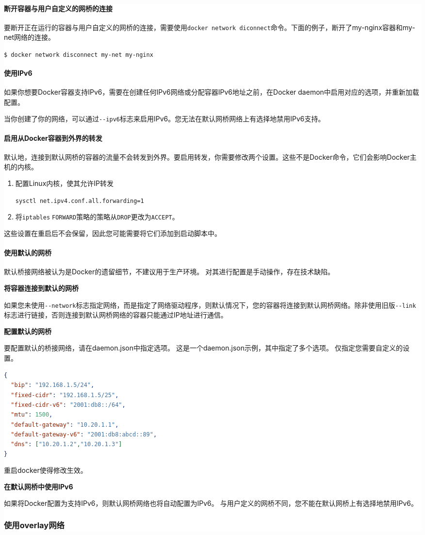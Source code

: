 #### 断开容器与用户自定义的网桥的连接

要断开正在运行的容器与用户自定义的网桥的连接，需要使用`docker network diconnect`命令。下面的例子，断开了my-nginx容器和my-net网络的连接。

```sh
$ docker network disconnect my-net my-nginx
```

#### 使用IPv6

如果你想要Docker容器支持IPv6，需要在创建任何IPv6网络或分配容器IPv6地址之前，在Docker daemon中启用对应的选项，并重新加载配置。

当你创建了你的网络，可以通过`--ipv6`标志来启用IPv6。您无法在默认网桥网络上有选择地禁用IPv6支持。

#### 启用从Docker容器到外界的转发

默认地，连接到默认网桥的容器的流量不会转发到外界。要启用转发，你需要修改两个设置。这些不是Docker命令，它们会影响Docker主机的内核。

1. 配置Linux内核，使其允许IP转发

   ```sh
   sysctl net.ipv4.conf.all.forwarding=1
   ```

2. 将`iptables` `FORWARD`策略的策略从`DROP`更改为`ACCEPT`。

这些设置在重启后不会保留，因此您可能需要将它们添加到启动脚本中。

#### 使用默认的网桥

默认桥接网络被认为是Docker的遗留细节，不建议用于生产环境。 对其进行配置是手动操作，存在技术缺陷。

**将容器连接到默认的网桥**

如果您未使用`--network`标志指定网络，而是指定了网络驱动程序，则默认情况下，您的容器将连接到默认网桥网络。除非使用旧版`--link`标志进行链接，否则连接到默认网桥网络的容器只能通过IP地址进行通信。

**配置默认的网桥**

要配置默认的桥接网络，请在daemon.json中指定选项。 这是一个daemon.json示例，其中指定了多个选项。 仅指定您需要自定义的设置。

```json
{
  "bip": "192.168.1.5/24",
  "fixed-cidr": "192.168.1.5/25",
  "fixed-cidr-v6": "2001:db8::/64",
  "mtu": 1500,
  "default-gateway": "10.20.1.1",
  "default-gateway-v6": "2001:db8:abcd::89",
  "dns": ["10.20.1.2","10.20.1.3"]
}
```

重启docker使得修改生效。

**在默认网桥中使用IPv6**

如果将Docker配置为支持IPv6，则默认网桥网络也将自动配置为IPv6。 与用户定义的网桥不同，您不能在默认网桥上有选择地禁用IPv6。

### 使用overlay网络
